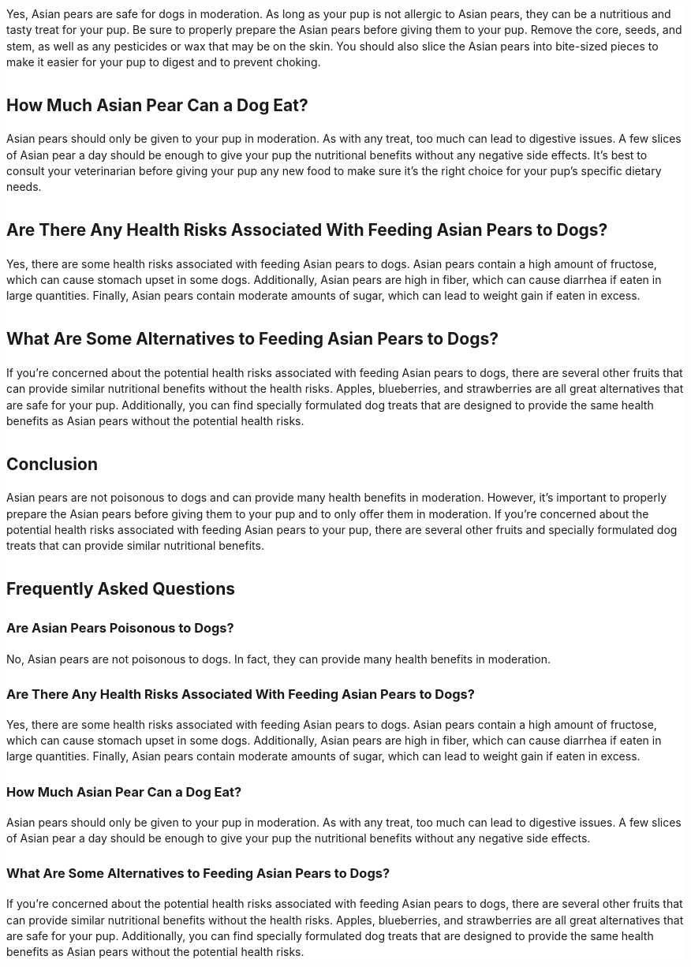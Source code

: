 <p>Yes, Asian pears are safe for dogs in moderation. As long as your pup is not allergic to Asian pears, they can be a nutritious and tasty treat for your pup. Be sure to properly prepare the Asian pears before giving them to your pup. Remove the core, seeds, and stem, as well as any pesticides or wax that may be on the skin. You should also slice the Asian pears into bite-sized pieces to make it easier for your pup to digest and to prevent choking.</p>

<h2>How Much Asian Pear Can a Dog Eat?</h2>

<p>Asian pears should only be given to your pup in moderation. As with any treat, too much can lead to digestive issues. A few slices of Asian pear a day should be enough to give your pup the nutritional benefits without any negative side effects. It’s best to consult your veterinarian before giving your pup any new food to make sure it’s the right choice for your pup’s specific dietary needs.</p>

<h2>Are There Any Health Risks Associated With Feeding Asian Pears to Dogs?</h2>

<p>Yes, there are some health risks associated with feeding Asian pears to dogs. Asian pears contain a high amount of fructose, which can cause stomach upset in some dogs. Additionally, Asian pears are high in fiber, which can cause diarrhea if eaten in large quantities. Finally, Asian pears contain moderate amounts of sugar, which can lead to weight gain if eaten in excess.</p>

<h2>What Are Some Alternatives to Feeding Asian Pears to Dogs?</h2>

<p>If you’re concerned about the potential health risks associated with feeding Asian pears to dogs, there are several other fruits that can provide similar nutritional benefits without the health risks. Apples, blueberries, and strawberries are all great alternatives that are safe for your pup. Additionally, you can find specially formulated dog treats that are designed to provide the same health benefits as Asian pears without the potential health risks.</p>

<h2>Conclusion</h2>

<p>Asian pears are not poisonous to dogs and can provide many health benefits in moderation. However, it’s important to properly prepare the Asian pears before giving them to your pup and to only offer them in moderation. If you’re concerned about the potential health risks associated with feeding Asian pears to your pup, there are several other fruits and specially formulated dog treats that can provide similar nutritional benefits.</p>

<h2>Frequently Asked Questions</h2>

<h3>Are Asian Pears Poisonous to Dogs?</h3>
<p>No, Asian pears are not poisonous to dogs. In fact, they can provide many health benefits in moderation.</p>

<h3>Are There Any Health Risks Associated With Feeding Asian Pears to Dogs?</h3>
<p>Yes, there are some health risks associated with feeding Asian pears to dogs. Asian pears contain a high amount of fructose, which can cause stomach upset in some dogs. Additionally, Asian pears are high in fiber, which can cause diarrhea if eaten in large quantities. Finally, Asian pears contain moderate amounts of sugar, which can lead to weight gain if eaten in excess.</p>

<h3>How Much Asian Pear Can a Dog Eat?</h3> 
<p>Asian pears should only be given to your pup in moderation. As with any treat, too much can lead to digestive issues. A few slices of Asian pear a day should be enough to give your pup the nutritional benefits without any negative side effects.</p>

<h3>What Are Some Alternatives to Feeding Asian Pears to Dogs?</h3> 
<p>If you’re concerned about the potential health risks associated with feeding Asian pears to dogs, there are several other fruits that can provide similar nutritional benefits without the health risks. Apples, blueberries, and strawberries are all great alternatives that are safe for your pup. Additionally, you can find specially formulated dog treats that are designed to provide the same health benefits as Asian pears without the potential health risks.</p>
